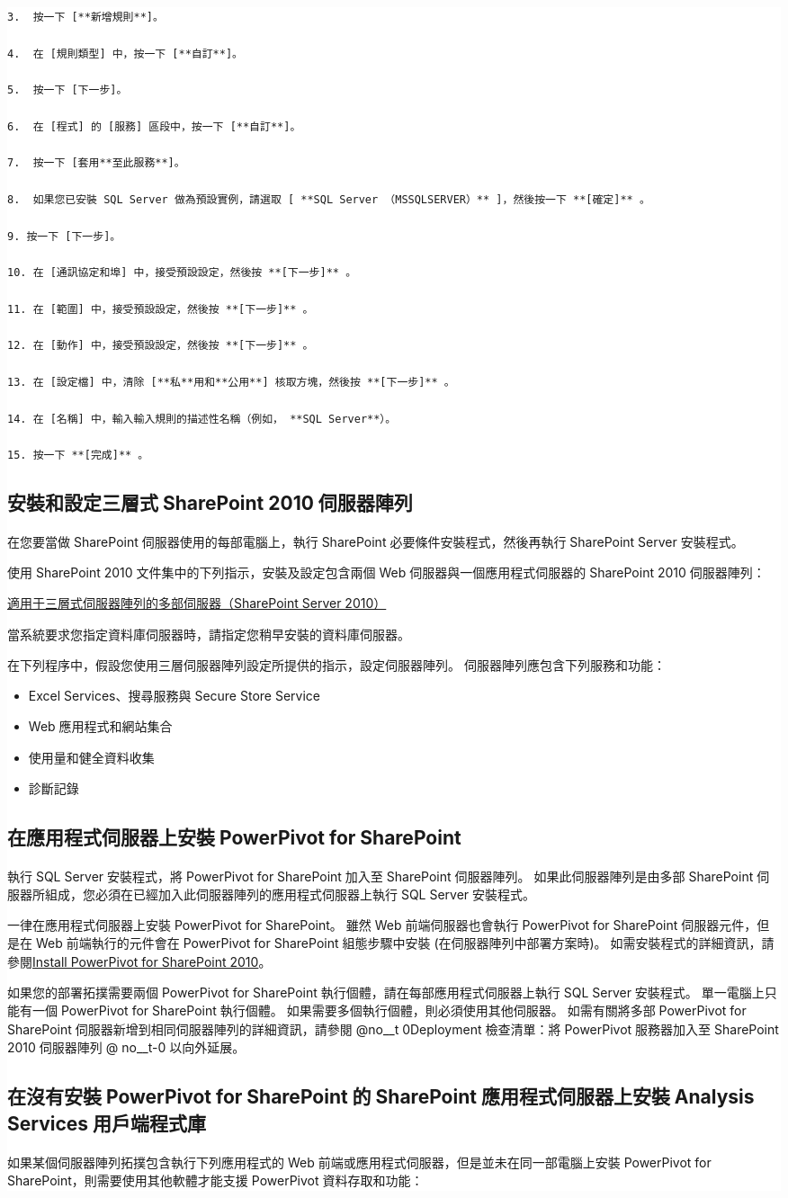     3.  按一下 [**新增規則**]。  
  
    4.  在 [規則類型] 中，按一下 [**自訂**]。  
  
    5.  按一下 [下一步]。  
  
    6.  在 [程式] 的 [服務] 區段中，按一下 [**自訂**]。  
  
    7.  按一下 [套用**至此服務**]。  
  
    8.  如果您已安裝 SQL Server 做為預設實例，請選取 [ **SQL Server （MSSQLSERVER）** ]，然後按一下 **[確定]** 。  
  
    9. 按一下 [下一步]。  
  
    10. 在 [通訊協定和埠] 中，接受預設設定，然後按 **[下一步]** 。  
  
    11. 在 [範圍] 中，接受預設設定，然後按 **[下一步]** 。  
  
    12. 在 [動作] 中，接受預設設定，然後按 **[下一步]** 。  
  
    13. 在 [設定檔] 中，清除 [**私**用和**公用**] 核取方塊，然後按 **[下一步]** 。  
  
    14. 在 [名稱] 中，輸入輸入規則的描述性名稱（例如， **SQL Server**）。  
  
    15. 按一下 **[完成]** 。  
  
##  <a name="installsp"></a>安裝和設定三層式 SharePoint 2010 伺服器陣列  
 在您要當做 SharePoint 伺服器使用的每部電腦上，執行 SharePoint 必要條件安裝程式，然後再執行 SharePoint Server 安裝程式。  
  
 使用 SharePoint 2010 文件集中的下列指示，安裝及設定包含兩個 Web 伺服器與一個應用程式伺服器的 SharePoint 2010 伺服器陣列：  
  
 [適用于三層式伺服器陣列的多部伺服器（SharePoint Server 2010）](https://go.microsoft.com/fwlink/?LinkId=182771)  
  
 當系統要求您指定資料庫伺服器時，請指定您稍早安裝的資料庫伺服器。  
  
 在下列程序中，假設您使用三層伺服器陣列設定所提供的指示，設定伺服器陣列。 伺服器陣列應包含下列服務和功能：  
  
-   Excel Services、搜尋服務與 Secure Store Service  
  
-   Web 應用程式和網站集合  
  
-   使用量和健全資料收集  
  
-   診斷記錄  
  
##  <a name="installppapp"></a>在應用程式伺服器上安裝 PowerPivot for SharePoint  
 執行 SQL Server 安裝程式，將 PowerPivot for SharePoint 加入至 SharePoint 伺服器陣列。 如果此伺服器陣列是由多部 SharePoint 伺服器所組成，您必須在已經加入此伺服器陣列的應用程式伺服器上執行 SQL Server 安裝程式。  
  
 一律在應用程式伺服器上安裝 PowerPivot for SharePoint。 雖然 Web 前端伺服器也會執行 PowerPivot for SharePoint 伺服器元件，但是在 Web 前端執行的元件會在 PowerPivot for SharePoint 組態步驟中安裝 (在伺服器陣列中部署方案時)。 如需安裝程式的詳細資訊，請參閱[Install PowerPivot for SharePoint 2010](../../../2014/sql-server/install/install-powerpivot-for-sharepoint-2010.md)。  
  
 如果您的部署拓撲需要兩個 PowerPivot for SharePoint 執行個體，請在每部應用程式伺服器上執行 SQL Server 安裝程式。 單一電腦上只能有一個 PowerPivot for SharePoint 執行個體。 如果需要多個執行個體，則必須使用其他伺服器。 如需有關將多部 PowerPivot for SharePoint 伺服器新增到相同伺服器陣列的詳細資訊，請參閱 @no__t 0Deployment 檢查清單：將 PowerPivot 服務器加入至 SharePoint 2010 伺服器陣列 @ no__t-0 以向外延展。  
  
##  <a name="installclientlib"></a>在沒有安裝 PowerPivot for SharePoint 的 SharePoint 應用程式伺服器上安裝 Analysis Services 用戶端程式庫  
 如果某個伺服器陣列拓撲包含執行下列應用程式的 Web 前端或應用程式伺服器，但是並未在同一部電腦上安裝 PowerPivot for SharePoint，則需要使用其他軟體才能支援 PowerPivot 資料存取和功能：  
  